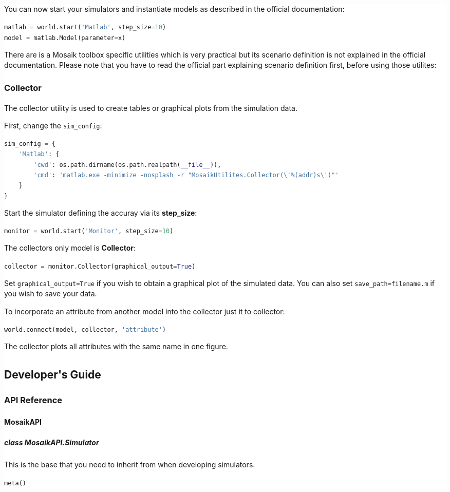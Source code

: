 You can now start your simulators and instantiate models as described in the official documentation:
```python
matlab = world.start('Matlab', step_size=10)
model = matlab.Model(parameter=x)
```

There are is a Mosaik toolbox specific utilities which is very practical but its scenario definition is not explained in the official documentation. Please note that you have to read the official part explaining scenario definition first, before using those utilites:

### Collector

The collector utility is used to create tables or graphical plots from the simulation data.

First, change the `sim_config`:
```python
sim_config = {
	'Matlab': {
		'cwd': os.path.dirname(os.path.realpath(__file__)),
		'cmd': 'matlab.exe -minimize -nosplash -r "MosaikUtilites.Collector(\'%(addr)s\')"'
	}
}
```
Start the simulator defining the accuray via its **step_size**:
```python
monitor = world.start('Monitor', step_size=10)
```
The collectors only model is **Collector**:
```python
collector = monitor.Collector(graphical_output=True)
```
Set `graphical_output=True` if you wish to obtain a graphical plot of the simulated data. You can also set `save_path=filename.m` if you wish to save your data.

To incorporate an attribute from another model into the collector just it to collector:
```python
world.connect(model, collector, 'attribute')
```

The collector plots all attributes with the same name in one figure.

## Developer's Guide

### API Reference

#### MosaikAPI

##### class MosaikAPI.Simulator

This is the base that you need to inherit from when developing simulators.

```
meta()
```

